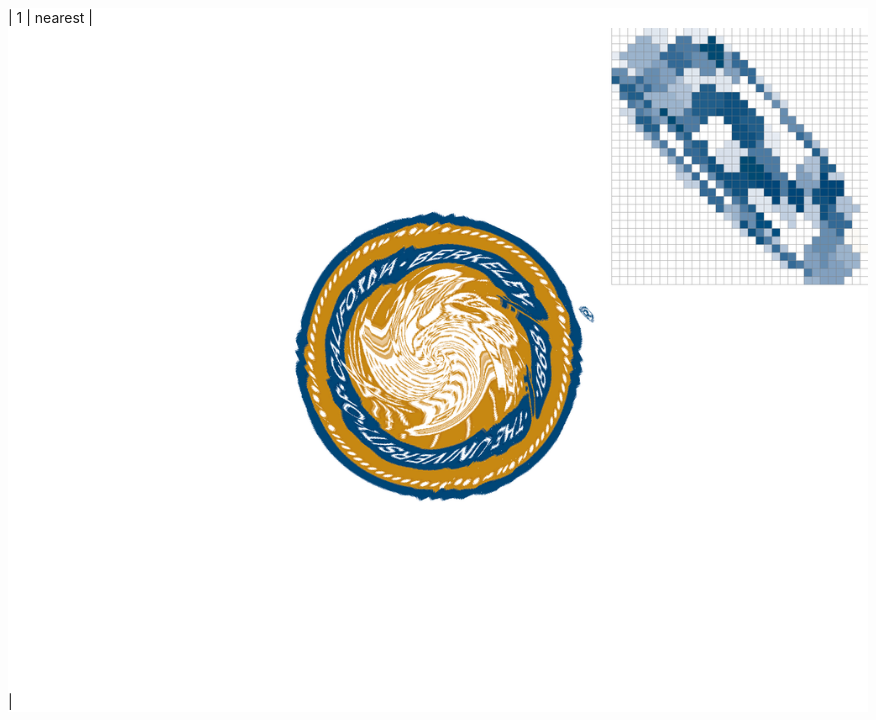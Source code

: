 | 1                               | nearest         | ![Nearest sampling with sample rate = 1](images/task5/task5_nearest_1spp.png)     |